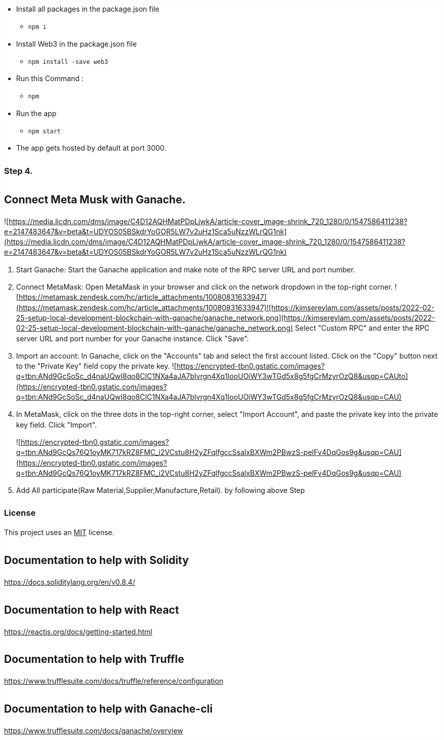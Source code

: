 * Install all packages in the package.json file
  * `npm i`
  
* Install Web3 in the package.json file
  * `npm install -save web3`


* Run this Command :
  * `npm`
 
* Run the app 
  * `npm start`

* The app gets hosted by default at port 3000.

### Step 4.
## Connect Meta Musk with Ganache. 

![https://media.licdn.com/dms/image/C4D12AQHMatPDpLjwkA/article-cover_image-shrink_720_1280/0/1547586411238?e=2147483647&v=beta&t=UDYOS05BSkdrYoGOR5LW7v2uHz1Sca5uNzzWLrQG1nk](https://media.licdn.com/dms/image/C4D12AQHMatPDpLjwkA/article-cover_image-shrink_720_1280/0/1547586411238?e=2147483647&v=beta&t=UDYOS05BSkdrYoGOR5LW7v2uHz1Sca5uNzzWLrQG1nk)
1. Start Ganache: Start the Ganache application and make note of the RPC server URL and port number.

1. Connect MetaMask: Open MetaMask in your browser and click on the network dropdown in the top-right corner.
![https://metamask.zendesk.com/hc/article_attachments/10080831633947](https://metamask.zendesk.com/hc/article_attachments/10080831633947)![https://kimsereylam.com/assets/posts/2022-02-25-setup-local-development-blockchain-with-ganache/ganache_network.png](https://kimsereylam.com/assets/posts/2022-02-25-setup-local-development-blockchain-with-ganache/ganache_network.png)
Select "Custom RPC" and enter the RPC server URL and port number for your Ganache instance. Click "Save".

1. Import an account: In Ganache, click on the "Accounts" tab and select the first account listed. Click on the "Copy" button next to the "Private Key" field copy the private key.
     ![https://encrypted-tbn0.gstatic.com/images?q=tbn:ANd9GcSoSc_d4naUQwI8qo8ClC1NXa4aJA7blvrgn4Xq1looUOiWY3wTGd5x8g5fgCrMzyrOzQ8&usqp=CAUto](https://encrypted-tbn0.gstatic.com/images?q=tbn:ANd9GcSoSc_d4naUQwI8qo8ClC1NXa4aJA7blvrgn4Xq1looUOiWY3wTGd5x8g5fgCrMzyrOzQ8&usqp=CAU)
 2. In MetaMask, click on the three dots in the top-right corner, select "Import Account", and paste the private key into the private key field. Click "Import".

     ![https://encrypted-tbn0.gstatic.com/images?q=tbn:ANd9GcQs76Q1oyMK717kRZ8FMC_i2VCstu8H2yZFqlfgccSsalxBXWm2PBwzS-peIFv4DqGos9g&usqp=CAU](https://encrypted-tbn0.gstatic.com/images?q=tbn:ANd9GcQs76Q1oyMK717kRZ8FMC_i2VCstu8H2yZFqlfgccSsalxBXWm2PBwzS-peIFv4DqGos9g&usqp=CAU)
 3. Add All participate(Raw Material,Supplier,Manufacture,Retail). by following above Step

### License
This project uses an [MIT](https://opensource.org/licenses/MIT) license.
## Documentation to help with Solidity
https://docs.soliditylang.org/en/v0.8.4/
## Documentation to help with React
https://reactjs.org/docs/getting-started.html
## Documentation to help with Truffle
https://www.trufflesuite.com/docs/truffle/reference/configuration
## Documentation to help with Ganache-cli
https://www.trufflesuite.com/docs/ganache/overview

